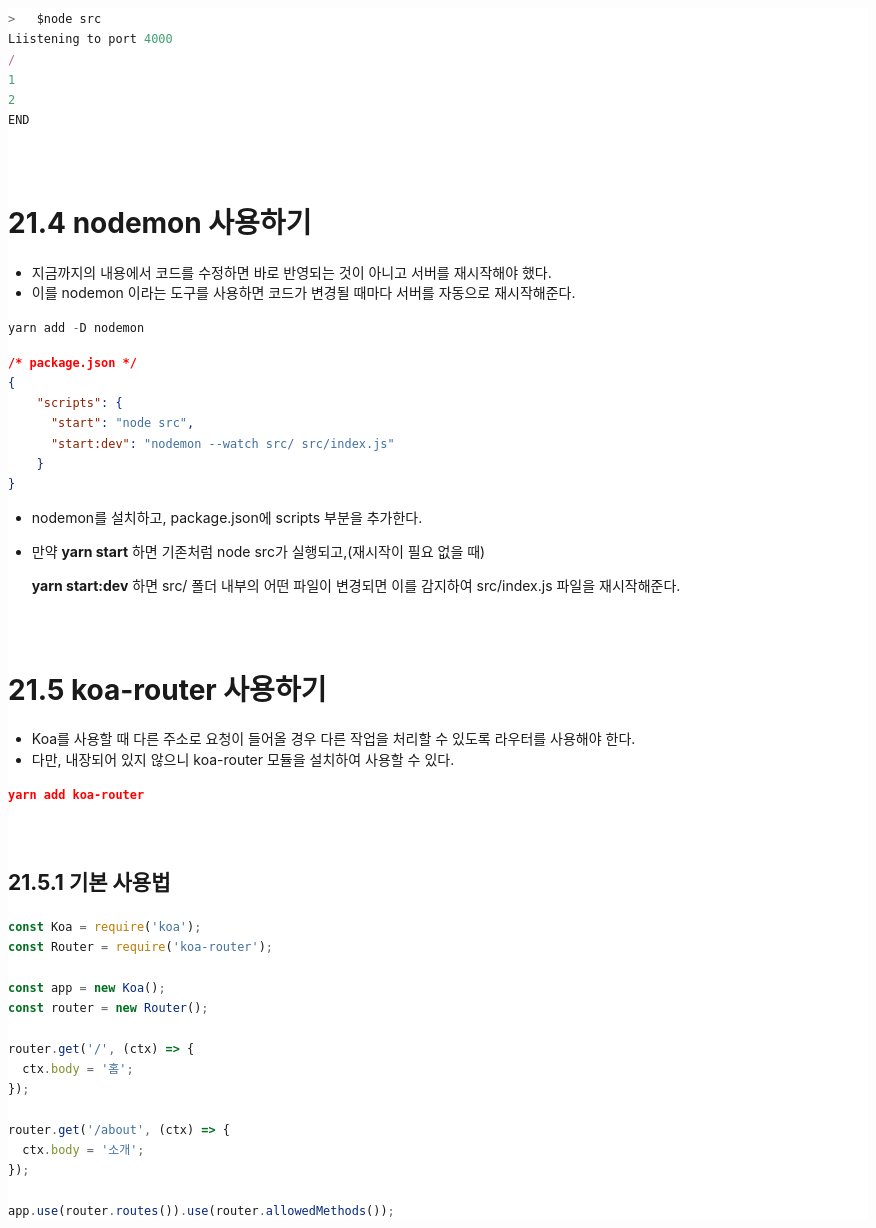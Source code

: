```jsx
>	$node src
Liistening to port 4000
/
1
2
END
```

<br />

# 21.4 nodemon 사용하기

- 지금까지의 내용에서 코드를 수정하면 바로 반영되는 것이 아니고 서버를 재시작해야 했다.
- 이를 nodemon 이라는 도구를 사용하면 코드가 변경될 때마다 서버를 자동으로 재시작해준다.

```jsx
yarn add -D nodemon
```

```json
/* package.json */
{
	"scripts": {
	  "start": "node src",
	  "start:dev": "nodemon --watch src/ src/index.js"
	}
}
```

- nodemon를 설치하고, package.json에 scripts 부분을 추가한다.
- 만약 **yarn start** 하면 기존처럼 node src가 실행되고,(재시작이 필요 없을 때)
    
    **yarn start:dev** 하면 src/ 폴더 내부의 어떤 파일이 변경되면 이를 감지하여 src/index.js 파일을 재시작해준다.
    

<br />

# 21.5 koa-router 사용하기

- Koa를 사용할 때 다른 주소로 요청이 들어올 경우 다른 작업을 처리할 수 있도록 라우터를 사용해야 한다.
- 다만, 내장되어 있지 않으니 koa-router 모듈을 설치하여 사용할 수 있다.

```json
yarn add koa-router
```

<br />

## 21.5.1 기본 사용법

```jsx
const Koa = require('koa');
const Router = require('koa-router');

const app = new Koa();
const router = new Router();

router.get('/', (ctx) => {
  ctx.body = '홈';
});

router.get('/about', (ctx) => {
  ctx.body = '소개';
});

app.use(router.routes()).use(router.allowedMethods());

```